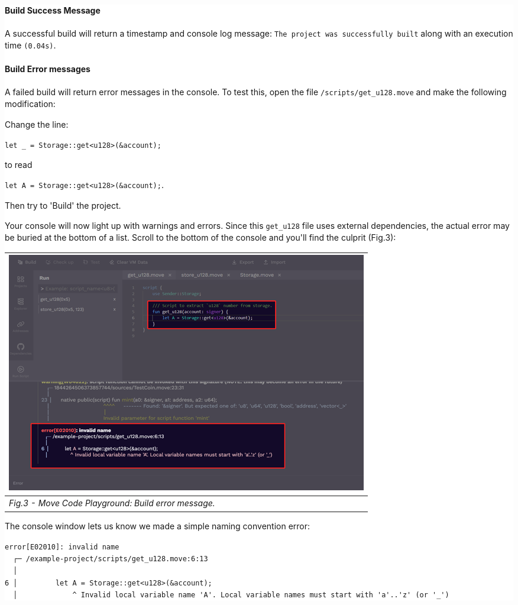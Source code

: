 #### Build Success Message

A successful build will return a timestamp and console log message: `The project was successfully built` along with an execution time `(0.04s)`.

#### Build Error messages
A failed build will return error messages in the console. To test this, open the file `/scripts/get_u128.move` and make the following modification:

Change the line:

`let _ = Storage::get<u128>(&account);` 

to read

`let A = Storage::get<u128>(&account);`.

Then try to 'Build' the project.

Your console will now light up with warnings and errors. Since this `get_u128` file uses external dependencies, the actual error may be buried at the bottom of a list. Scroll to the bottom of the console and you'll find the culprit (Fig.3):


| ![MCP Error Console.](/assets/move-code-playground-tutorial-images/build-error-demo.png "MCP Error Console.") |
|:--|
| *Fig.3 - Move Code Playground: Build error message.* |

The console window lets us know we made a simple naming convention error:

```
error[E02010]: invalid name
  ┌─ /example-project/scripts/get_u128.move:6:13
  │
6 │         let A = Storage::get<u128>(&account);
  │             ^ Invalid local variable name 'A'. Local variable names must start with 'a'..'z' (or '_')
```
